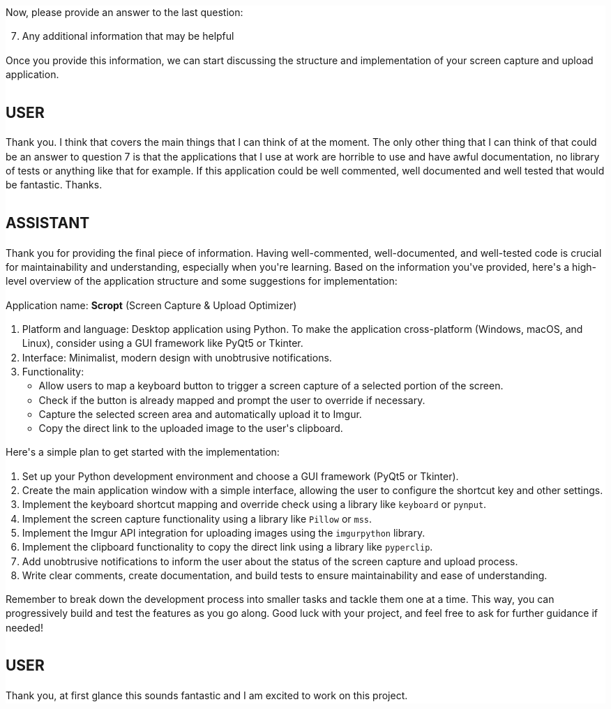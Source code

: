 Now, please provide an answer to the last question:

7. Any additional information that may be helpful

Once you provide this information, we can start discussing the structure and implementation of your screen capture and upload application.

## USER
Thank you. I think that covers the main things that I can think of at the moment. The only other thing that I can think of that could be an answer to question 7 is that the applications that I use at work are horrible to use and have awful documentation, no library of tests or anything like that for example. If this application could be well commented, well documented and well tested that would be fantastic. Thanks.

## ASSISTANT
Thank you for providing the final piece of information. Having well-commented, well-documented, and well-tested code is crucial for maintainability and understanding, especially when you're learning. Based on the information you've provided, here's a high-level overview of the application structure and some suggestions for implementation:

Application name: **Scropt** (Screen Capture & Upload Optimizer)

1. Platform and language: Desktop application using Python. To make the application cross-platform (Windows, macOS, and Linux), consider using a GUI framework like PyQt5 or Tkinter.
2. Interface: Minimalist, modern design with unobtrusive notifications.
3. Functionality:
   - Allow users to map a keyboard button to trigger a screen capture of a selected portion of the screen.
   - Check if the button is already mapped and prompt the user to override if necessary.
   - Capture the selected screen area and automatically upload it to Imgur.
   - Copy the direct link to the uploaded image to the user's clipboard.

Here's a simple plan to get started with the implementation:

1. Set up your Python development environment and choose a GUI framework (PyQt5 or Tkinter).
2. Create the main application window with a simple interface, allowing the user to configure the shortcut key and other settings.
3. Implement the keyboard shortcut mapping and override check using a library like `keyboard` or `pynput`.
4. Implement the screen capture functionality using a library like `Pillow` or `mss`.
5. Implement the Imgur API integration for uploading images using the `imgurpython` library.
6. Implement the clipboard functionality to copy the direct link using a library like `pyperclip`.
7. Add unobtrusive notifications to inform the user about the status of the screen capture and upload process.
8. Write clear comments, create documentation, and build tests to ensure maintainability and ease of understanding.

Remember to break down the development process into smaller tasks and tackle them one at a time. This way, you can progressively build and test the features as you go along. Good luck with your project, and feel free to ask for further guidance if needed!

## USER
Thank you, at first glance this sounds fantastic and I am excited to work on this project. 
